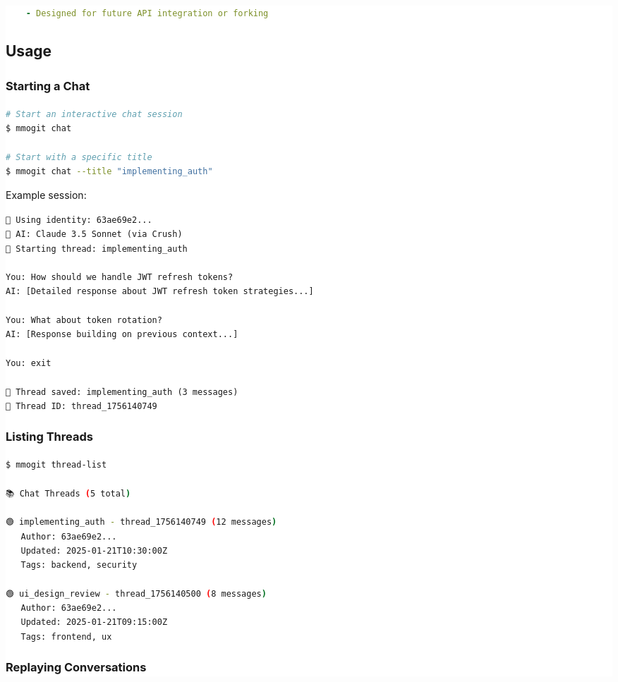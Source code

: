 ```yaml
    - Designed for future API integration or forking
```

## Usage

### Starting a Chat

```bash
# Start an interactive chat session
$ mmogit chat

# Start with a specific title
$ mmogit chat --title "implementing_auth"
```

Example session:

```
🔐 Using identity: 63ae69e2...
🤖 AI: Claude 3.5 Sonnet (via Crush)
💬 Starting thread: implementing_auth

You: How should we handle JWT refresh tokens?
AI: [Detailed response about JWT refresh token strategies...]

You: What about token rotation?
AI: [Response building on previous context...]

You: exit

📝 Thread saved: implementing_auth (3 messages)
💾 Thread ID: thread_1756140749
```

### Listing Threads

```bash
$ mmogit thread-list

📚 Chat Threads (5 total)

🟢 implementing_auth - thread_1756140749 (12 messages)
   Author: 63ae69e2...
   Updated: 2025-01-21T10:30:00Z
   Tags: backend, security

🟢 ui_design_review - thread_1756140500 (8 messages)
   Author: 63ae69e2...
   Updated: 2025-01-21T09:15:00Z
   Tags: frontend, ux
```

### Replaying Conversations
